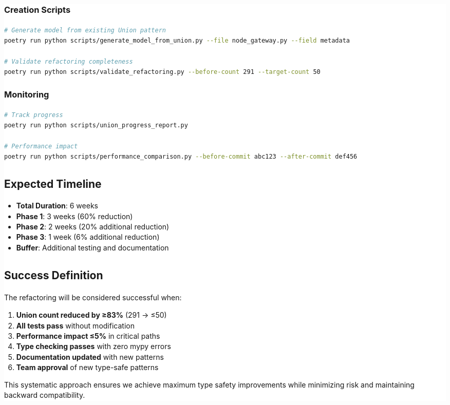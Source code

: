 ### Creation Scripts
```bash
# Generate model from existing Union pattern
poetry run python scripts/generate_model_from_union.py --file node_gateway.py --field metadata

# Validate refactoring completeness
poetry run python scripts/validate_refactoring.py --before-count 291 --target-count 50
```

### Monitoring
```bash
# Track progress
poetry run python scripts/union_progress_report.py

# Performance impact
poetry run python scripts/performance_comparison.py --before-commit abc123 --after-commit def456
```

## Expected Timeline

- **Total Duration**: 6 weeks
- **Phase 1**: 3 weeks (60% reduction)
- **Phase 2**: 2 weeks (20% additional reduction)  
- **Phase 3**: 1 week (6% additional reduction)
- **Buffer**: Additional testing and documentation

## Success Definition

The refactoring will be considered successful when:

1. **Union count reduced by ≥83%** (291 → ≤50)
2. **All tests pass** without modification
3. **Performance impact ≤5%** in critical paths
4. **Type checking passes** with zero mypy errors
5. **Documentation updated** with new patterns
6. **Team approval** of new type-safe patterns

This systematic approach ensures we achieve maximum type safety improvements while minimizing risk and maintaining backward compatibility.
